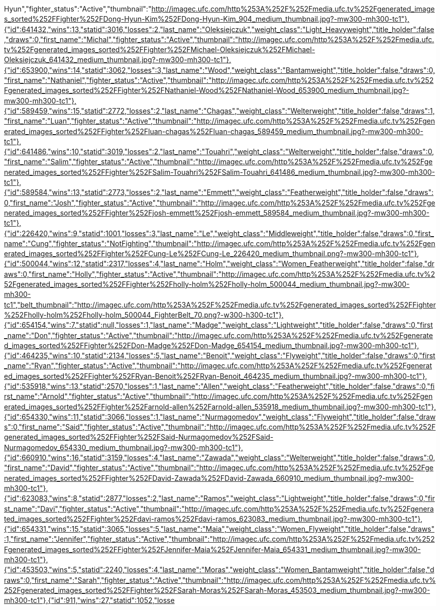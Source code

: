 Hyun","fighter_status":"Active","thumbnail":"http://imagec.ufc.com/http%253A%252F%252Fmedia.ufc.tv%252Fgenerated_images_sorted%252FFighter%252FDong-Hyun-Kim%252FDong-Hyun-Kim_904_medium_thumbnail.jpg?-mw300-mh300-tc1"},{"id":641432,"wins":13,"statid":3016,"losses":2,"last_name":"Oleksiejczuk","weight_class":"Light_Heavyweight","title_holder":false,"draws":0,"first_name":"Michal","fighter_status":"Active","thumbnail":"http://imagec.ufc.com/http%253A%252F%252Fmedia.ufc.tv%252Fgenerated_images_sorted%252FFighter%252FMichael-Oleksiejczuk%252FMichael-Oleksiejczuk_641432_medium_thumbnail.jpg?-mw300-mh300-tc1"},{"id":653900,"wins":14,"statid":3062,"losses":3,"last_name":"Wood","weight_class":"Bantamweight","title_holder":false,"draws":0,"first_name":"Nathaniel","fighter_status":"Active","thumbnail":"http://imagec.ufc.com/http%253A%252F%252Fmedia.ufc.tv%252Fgenerated_images_sorted%252FFighter%252FNathaniel-Wood%252FNathaniel-Wood_653900_medium_thumbnail.jpg?-mw300-mh300-tc1"},{"id":589459,"wins":15,"statid":2772,"losses":2,"last_name":"Chagas","weight_class":"Welterweight","title_holder":false,"draws":1,"first_name":"Luan","fighter_status":"Active","thumbnail":"http://imagec.ufc.com/http%253A%252F%252Fmedia.ufc.tv%252Fgenerated_images_sorted%252FFighter%252Fluan-chagas%252Fluan-chagas_589459_medium_thumbnail.jpg?-mw300-mh300-tc1"},{"id":641486,"wins":10,"statid":3019,"losses":2,"last_name":"Touahri","weight_class":"Welterweight","title_holder":false,"draws":0,"first_name":"Salim","fighter_status":"Active","thumbnail":"http://imagec.ufc.com/http%253A%252F%252Fmedia.ufc.tv%252Fgenerated_images_sorted%252FFighter%252FSalim-Touahri%252FSalim-Touahri_641486_medium_thumbnail.jpg?-mw300-mh300-tc1"},{"id":589584,"wins":13,"statid":2773,"losses":2,"last_name":"Emmett","weight_class":"Featherweight","title_holder":false,"draws":0,"first_name":"Josh","fighter_status":"Active","thumbnail":"http://imagec.ufc.com/http%253A%252F%252Fmedia.ufc.tv%252Fgenerated_images_sorted%252FFighter%252Fjosh-emmett%252Fjosh-emmett_589584_medium_thumbnail.jpg?-mw300-mh300-tc1"},{"id":226420,"wins":9,"statid":1001,"losses":3,"last_name":"Le","weight_class":"Middleweight","title_holder":false,"draws":0,"first_name":"Cung","fighter_status":"NotFighting","thumbnail":"http://imagec.ufc.com/http%253A%252F%252Fmedia.ufc.tv%252Fgenerated_images_sorted%252FFighter%252FCung-Le%252FCung-Le_226420_medium_thumbnail.png?-mw300-mh300-tc1"},{"id":500044,"wins":12,"statid":2317,"losses":4,"last_name":"Holm","weight_class":"Women_Featherweight","title_holder":false,"draws":0,"first_name":"Holly","fighter_status":"Active","thumbnail":"http://imagec.ufc.com/http%253A%252F%252Fmedia.ufc.tv%252Fgenerated_images_sorted%252FFighter%252Fholly-holm%252Fholly-holm_500044_medium_thumbnail.jpg?-mw300-mh300-tc1","belt_thumbnail":"http://imagec.ufc.com/http%253A%252F%252Fmedia.ufc.tv%252Fgenerated_images_sorted%252FFighter%252Fholly-holm%252Fholly-holm_500044_FighterBelt_70.png?-w300-h300-tc1"},{"id":654154,"wins":7,"statid":null,"losses":1,"last_name":"Madge","weight_class":"Lightweight","title_holder":false,"draws":0,"first_name":"Don","fighter_status":"Active","thumbnail":"http://imagec.ufc.com/http%253A%252F%252Fmedia.ufc.tv%252Fgenerated_images_sorted%252FFighter%252FDon-Madge%252FDon-Madge_654154_medium_thumbnail.jpg?-mw300-mh300-tc1"},{"id":464235,"wins":10,"statid":2134,"losses":5,"last_name":"Benoit","weight_class":"Flyweight","title_holder":false,"draws":0,"first_name":"Ryan","fighter_status":"Active","thumbnail":"http://imagec.ufc.com/http%253A%252F%252Fmedia.ufc.tv%252Fgenerated_images_sorted%252FFighter%252FRyan-Benoit%252FRyan-Benoit_464235_medium_thumbnail.jpg?-mw300-mh300-tc1"},{"id":535918,"wins":13,"statid":2570,"losses":1,"last_name":"Allen","weight_class":"Featherweight","title_holder":false,"draws":0,"first_name":"Arnold","fighter_status":"Active","thumbnail":"http://imagec.ufc.com/http%253A%252F%252Fmedia.ufc.tv%252Fgenerated_images_sorted%252FFighter%252Farnold-allen%252Farnold-allen_535918_medium_thumbnail.jpg?-mw300-mh300-tc1"},{"id":654330,"wins":11,"statid":3066,"losses":1,"last_name":"Nurmagomedov","weight_class":"Flyweight","title_holder":false,"draws":0,"first_name":"Said","fighter_status":"Active","thumbnail":"http://imagec.ufc.com/http%253A%252F%252Fmedia.ufc.tv%252Fgenerated_images_sorted%252FFighter%252FSaid-Nurmagomedov%252FSaid-Nurmagomedov_654330_medium_thumbnail.jpg?-mw300-mh300-tc1"},{"id":660910,"wins":16,"statid":3159,"losses":4,"last_name":"Zawada","weight_class":"Welterweight","title_holder":false,"draws":0,"first_name":"David","fighter_status":"Active","thumbnail":"http://imagec.ufc.com/http%253A%252F%252Fmedia.ufc.tv%252Fgenerated_images_sorted%252FFighter%252FDavid-Zawada%252FDavid-Zawada_660910_medium_thumbnail.jpg?-mw300-mh300-tc1"},{"id":623083,"wins":8,"statid":2877,"losses":2,"last_name":"Ramos","weight_class":"Lightweight","title_holder":false,"draws":0,"first_name":"Davi","fighter_status":"Active","thumbnail":"http://imagec.ufc.com/http%253A%252F%252Fmedia.ufc.tv%252Fgenerated_images_sorted%252FFighter%252Fdavi-ramos%252Fdavi-ramos_623083_medium_thumbnail.jpg?-mw300-mh300-tc1"},{"id":654331,"wins":15,"statid":3065,"losses":5,"last_name":"Maia","weight_class":"Women_Flyweight","title_holder":false,"draws":1,"first_name":"Jennifer","fighter_status":"Active","thumbnail":"http://imagec.ufc.com/http%253A%252F%252Fmedia.ufc.tv%252Fgenerated_images_sorted%252FFighter%252FJennifer-Maia%252FJennifer-Maia_654331_medium_thumbnail.jpg?-mw300-mh300-tc1"},{"id":453503,"wins":5,"statid":2240,"losses":4,"last_name":"Moras","weight_class":"Women_Bantamweight","title_holder":false,"draws":0,"first_name":"Sarah","fighter_status":"Active","thumbnail":"http://imagec.ufc.com/http%253A%252F%252Fmedia.ufc.tv%252Fgenerated_images_sorted%252FFighter%252FSarah-Moras%252FSarah-Moras_453503_medium_thumbnail.jpg?-mw300-mh300-tc1"},{"id":911,"wins":27,"statid":1052,"losse